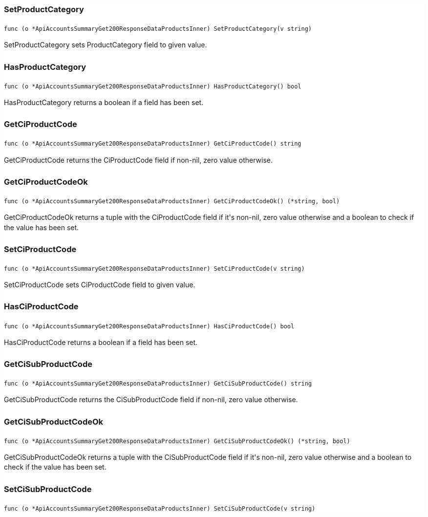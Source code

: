 ### SetProductCategory

`func (o *ApiAccountsSummaryGet200ResponseDataProductsInner) SetProductCategory(v string)`

SetProductCategory sets ProductCategory field to given value.

### HasProductCategory

`func (o *ApiAccountsSummaryGet200ResponseDataProductsInner) HasProductCategory() bool`

HasProductCategory returns a boolean if a field has been set.

### GetCiProductCode

`func (o *ApiAccountsSummaryGet200ResponseDataProductsInner) GetCiProductCode() string`

GetCiProductCode returns the CiProductCode field if non-nil, zero value otherwise.

### GetCiProductCodeOk

`func (o *ApiAccountsSummaryGet200ResponseDataProductsInner) GetCiProductCodeOk() (*string, bool)`

GetCiProductCodeOk returns a tuple with the CiProductCode field if it's non-nil, zero value otherwise
and a boolean to check if the value has been set.

### SetCiProductCode

`func (o *ApiAccountsSummaryGet200ResponseDataProductsInner) SetCiProductCode(v string)`

SetCiProductCode sets CiProductCode field to given value.

### HasCiProductCode

`func (o *ApiAccountsSummaryGet200ResponseDataProductsInner) HasCiProductCode() bool`

HasCiProductCode returns a boolean if a field has been set.

### GetCiSubProductCode

`func (o *ApiAccountsSummaryGet200ResponseDataProductsInner) GetCiSubProductCode() string`

GetCiSubProductCode returns the CiSubProductCode field if non-nil, zero value otherwise.

### GetCiSubProductCodeOk

`func (o *ApiAccountsSummaryGet200ResponseDataProductsInner) GetCiSubProductCodeOk() (*string, bool)`

GetCiSubProductCodeOk returns a tuple with the CiSubProductCode field if it's non-nil, zero value otherwise
and a boolean to check if the value has been set.

### SetCiSubProductCode

`func (o *ApiAccountsSummaryGet200ResponseDataProductsInner) SetCiSubProductCode(v string)`
